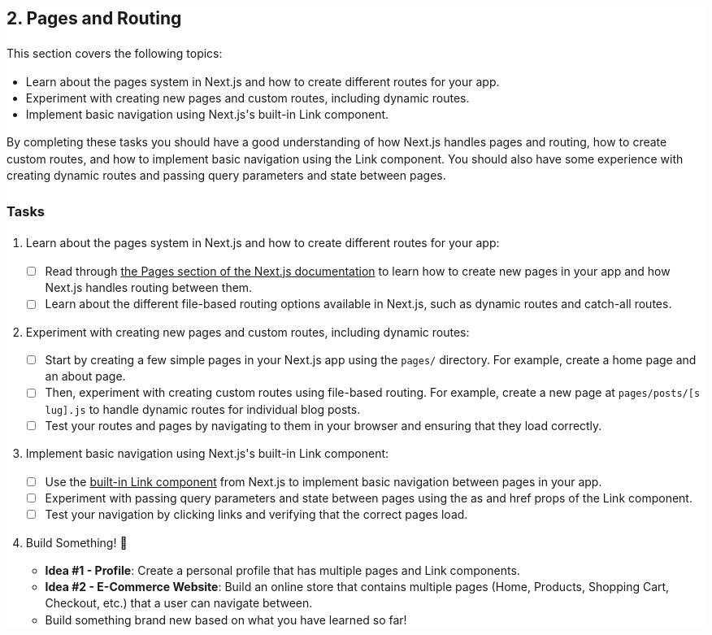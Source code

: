 ## 2. Pages and Routing

This section covers the following topics:

- Learn about the pages system in Next.js and how to create different routes for
  your app.
- Experiment with creating new pages and custom routes, including dynamic
  routes.
- Implement basic navigation using Next.js's built-in Link component.

By completing these tasks you should have a good understanding of how Next.js
handles pages and routing, how to create custom routes, and how to implement
basic navigation using the Link component. You should also have some experience
with creating dynamic routes and passing query parameters and state between
pages.

### Tasks

1. Learn about the pages system in Next.js and how to create different routes
   for your app:

   - [ ] Read through
         [the Pages section of the Next.js documentation](https://nextjs.org/learn/basics/navigate-between-pages)
         to learn how to create new pages in your app and how Next.js handles
         routing between them.
   - [ ] Learn about the different file-based routing options available in
         Next.js, such as dynamic routes and catch-all routes.

2. Experiment with creating new pages and custom routes, including dynamic
   routes:

   - [ ] Start by creating a few simple pages in your Next.js app using the
         `pages/` directory. For example, create a home page and an about page.
   - [ ] Then, experiment with creating custom routes using file-based routing.
         For example, create a new page at `pages/posts/[slug].js` to handle
         dynamic routes for individual blog posts.
   - [ ] Test your routes and pages by navigating to them in your browser and
         ensuring that they load correctly.

3. Implement basic navigation using Next.js's built-in Link component:

   - [ ] Use the
         [built-in Link component](https://nextjs.org/docs/pages/building-your-application/routing/linking-and-navigating)
         from Next.js to implement basic navigation between pages in your app.
   - [ ] Experiment with passing query parameters and state between pages using
         the as and href props of the Link component.
   - [ ] Test your navigation by clicking links and verifying that the correct
         pages load.

4. Build Something! 🔨
   - **Idea #1 - Profile**: Create a personal profile that has multiple pages
     and Link components.
   - **Idea #2 - E-Commerce Website**: Build an online store that contains
     multiple pages (Home, Products, Shopping Cart, Checkout, etc.) that a user
     can navigate between.
   - Build something brand new based on what you have learned so far!
